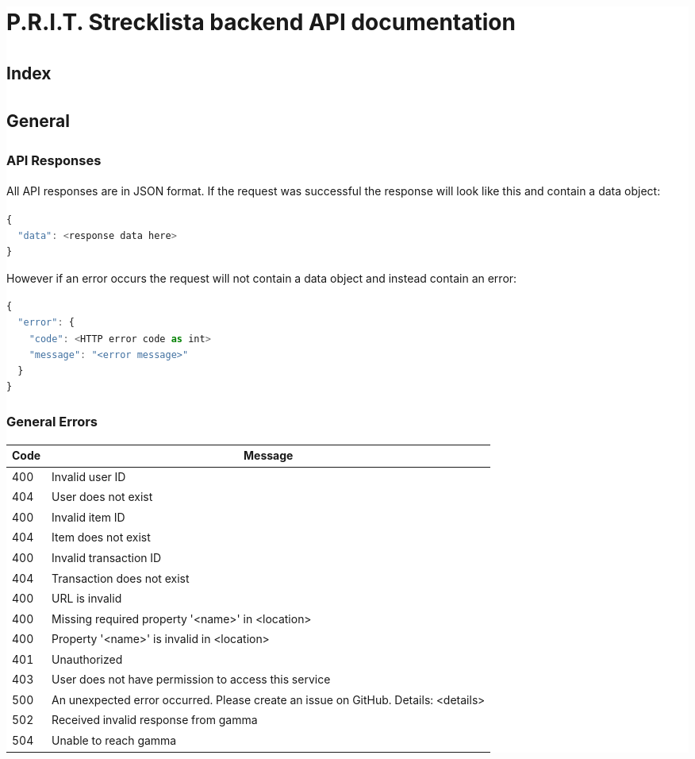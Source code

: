 # P.R.I.T. Strecklista backend API documentation

## Index

## General

### API Responses

All API responses are in JSON format. If the request was successful the response will look like this and contain a data object:

```javascript
{
  "data": <response data here>
}
```

However if an error occurs the request will not contain a data object and instead contain an error:

```javascript
{
  "error": {
    "code": <HTTP error code as int>
    "message": "<error message>"
  }
}
```

### General Errors

| Code | Message                                                                              |
|------|--------------------------------------------------------------------------------------|
| 400  | Invalid user ID                                                                      |
| 404  | User does not exist                                                                  |
| 400  | Invalid item ID                                                                      |
| 404  | Item does not exist                                                                  |
| 400  | Invalid transaction ID                                                               |
| 404  | Transaction does not exist                                                           |
| 400  | URL is invalid                                                                       |
| 400  | Missing required property '\<name\>' in \<location\>                                 |
| 400  | Property '\<name\>' is invalid in \<location\>                                       |
| 401  | Unauthorized                                                                         |
| 403  | User does not have permission to access this service                                 |
| 500  | An unexpected error occurred. Please create an issue on GitHub. Details: \<details\> |
| 502  | Received invalid response from gamma                                                 |
| 504  | Unable to reach gamma                                                                |
